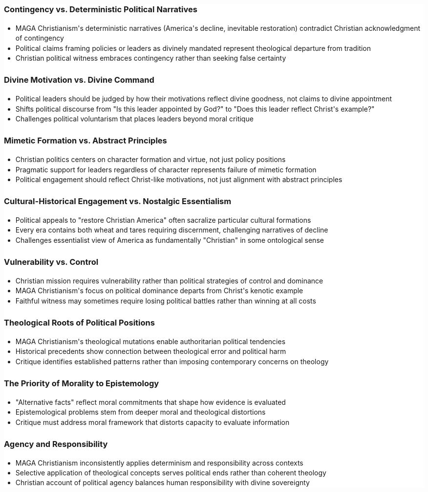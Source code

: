 ### Contingency vs. Deterministic Political Narratives

- MAGA Christianism's deterministic narratives (America's decline, inevitable restoration) contradict Christian acknowledgment of contingency
- Political claims framing policies or leaders as divinely mandated represent theological departure from tradition
- Christian political witness embraces contingency rather than seeking false certainty

### Divine Motivation vs. Divine Command

- Political leaders should be judged by how their motivations reflect divine goodness, not claims to divine appointment
- Shifts political discourse from "Is this leader appointed by God?" to "Does this leader reflect Christ's example?"
- Challenges political voluntarism that places leaders beyond moral critique

### Mimetic Formation vs. Abstract Principles

- Christian politics centers on character formation and virtue, not just policy positions
- Pragmatic support for leaders regardless of character represents failure of mimetic formation
- Political engagement should reflect Christ-like motivations, not just alignment with abstract principles

### Cultural-Historical Engagement vs. Nostalgic Essentialism

- Political appeals to "restore Christian America" often sacralize particular cultural formations
- Every era contains both wheat and tares requiring discernment, challenging narratives of decline
- Challenges essentialist view of America as fundamentally "Christian" in some ontological sense

### Vulnerability vs. Control

- Christian mission requires vulnerability rather than political strategies of control and dominance
- MAGA Christianism's focus on political dominance departs from Christ's kenotic example
- Faithful witness may sometimes require losing political battles rather than winning at all costs

### Theological Roots of Political Positions

- MAGA Christianism's theological mutations enable authoritarian political tendencies
- Historical precedents show connection between theological error and political harm
- Critique identifies established patterns rather than imposing contemporary concerns on theology

### The Priority of Morality to Epistemology

- "Alternative facts" reflect moral commitments that shape how evidence is evaluated
- Epistemological problems stem from deeper moral and theological distortions
- Critique must address moral framework that distorts capacity to evaluate information

### Agency and Responsibility

- MAGA Christianism inconsistently applies determinism and responsibility across contexts
- Selective application of theological concepts serves political ends rather than coherent theology
- Christian account of political agency balances human responsibility with divine sovereignty
